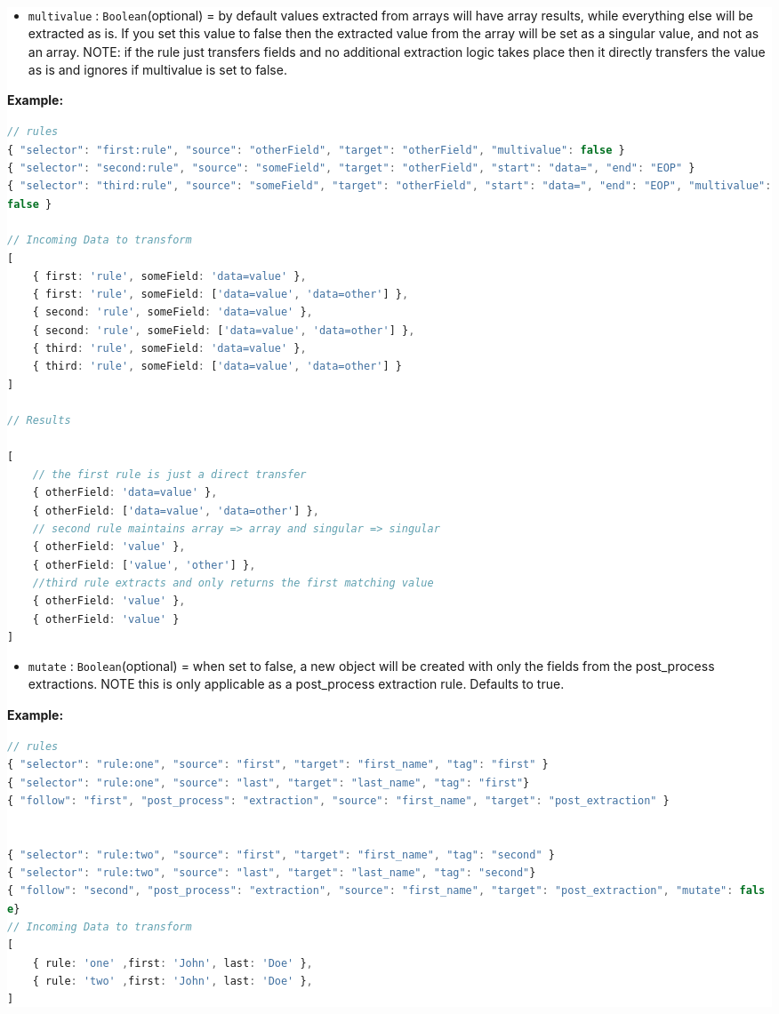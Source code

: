 - `multivalue` : `Boolean`(optional) = by default values extracted from arrays will have array results, while everything else will be extracted as is. If you set this value to false then the extracted value from the array will be set as a singular value, and not as an array. NOTE: if the rule just transfers fields and no additional extraction logic takes place then it directly transfers the value as is and ignores if multivalue is set to false.

**Example:**

```ts
// rules
{ "selector": "first:rule", "source": "otherField", "target": "otherField", "multivalue": false }
{ "selector": "second:rule", "source": "someField", "target": "otherField", "start": "data=", "end": "EOP" }
{ "selector": "third:rule", "source": "someField", "target": "otherField", "start": "data=", "end": "EOP", "multivalue": false }

// Incoming Data to transform
[
    { first: 'rule', someField: 'data=value' },
    { first: 'rule', someField: ['data=value', 'data=other'] },
    { second: 'rule', someField: 'data=value' },
    { second: 'rule', someField: ['data=value', 'data=other'] },
    { third: 'rule', someField: 'data=value' },
    { third: 'rule', someField: ['data=value', 'data=other'] }
]

// Results

[
    // the first rule is just a direct transfer
    { otherField: 'data=value' },
    { otherField: ['data=value', 'data=other'] },
    // second rule maintains array => array and singular => singular
    { otherField: 'value' },
    { otherField: ['value', 'other'] },
    //third rule extracts and only returns the first matching value
    { otherField: 'value' },
    { otherField: 'value' }
]

```

- `mutate` : `Boolean`(optional) = when set to false, a new object will be created with only the fields from the post_process extractions. NOTE this is only applicable as a post_process extraction rule. Defaults to true.

**Example:**

```ts
// rules
{ "selector": "rule:one", "source": "first", "target": "first_name", "tag": "first" }
{ "selector": "rule:one", "source": "last", "target": "last_name", "tag": "first"}
{ "follow": "first", "post_process": "extraction", "source": "first_name", "target": "post_extraction" }


{ "selector": "rule:two", "source": "first", "target": "first_name", "tag": "second" }
{ "selector": "rule:two", "source": "last", "target": "last_name", "tag": "second"}
{ "follow": "second", "post_process": "extraction", "source": "first_name", "target": "post_extraction", "mutate": false}
// Incoming Data to transform
[
    { rule: 'one' ,first: 'John', last: 'Doe' },
    { rule: 'two' ,first: 'John', last: 'Doe' },
]

```